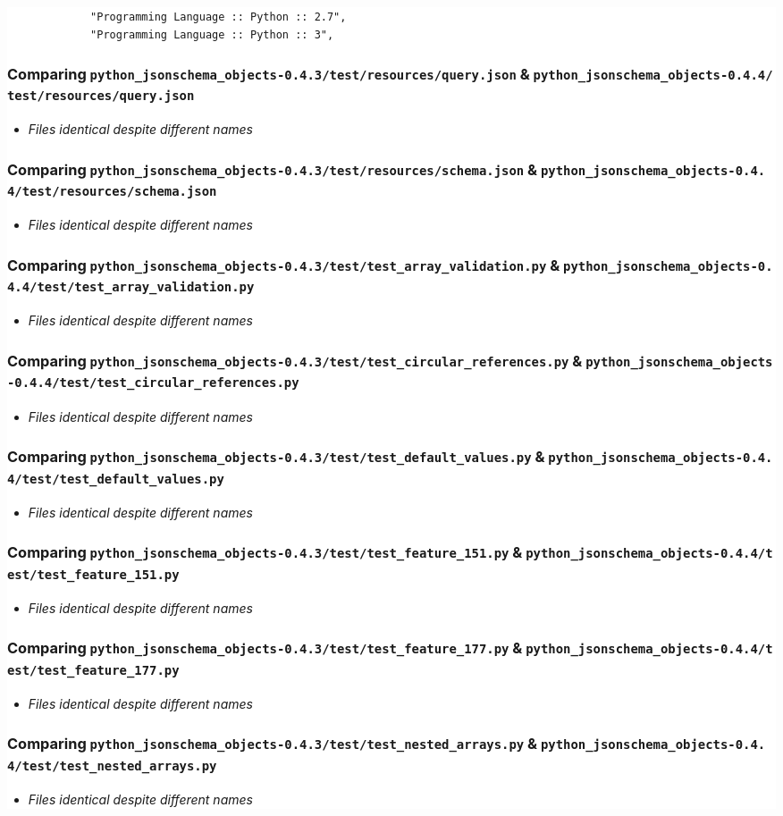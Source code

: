 ```diff
             "Programming Language :: Python :: 2.7",
             "Programming Language :: Python :: 3",
```

### Comparing `python_jsonschema_objects-0.4.3/test/resources/query.json` & `python_jsonschema_objects-0.4.4/test/resources/query.json`

 * *Files identical despite different names*

### Comparing `python_jsonschema_objects-0.4.3/test/resources/schema.json` & `python_jsonschema_objects-0.4.4/test/resources/schema.json`

 * *Files identical despite different names*

### Comparing `python_jsonschema_objects-0.4.3/test/test_array_validation.py` & `python_jsonschema_objects-0.4.4/test/test_array_validation.py`

 * *Files identical despite different names*

### Comparing `python_jsonschema_objects-0.4.3/test/test_circular_references.py` & `python_jsonschema_objects-0.4.4/test/test_circular_references.py`

 * *Files identical despite different names*

### Comparing `python_jsonschema_objects-0.4.3/test/test_default_values.py` & `python_jsonschema_objects-0.4.4/test/test_default_values.py`

 * *Files identical despite different names*

### Comparing `python_jsonschema_objects-0.4.3/test/test_feature_151.py` & `python_jsonschema_objects-0.4.4/test/test_feature_151.py`

 * *Files identical despite different names*

### Comparing `python_jsonschema_objects-0.4.3/test/test_feature_177.py` & `python_jsonschema_objects-0.4.4/test/test_feature_177.py`

 * *Files identical despite different names*

### Comparing `python_jsonschema_objects-0.4.3/test/test_nested_arrays.py` & `python_jsonschema_objects-0.4.4/test/test_nested_arrays.py`

 * *Files identical despite different names*
